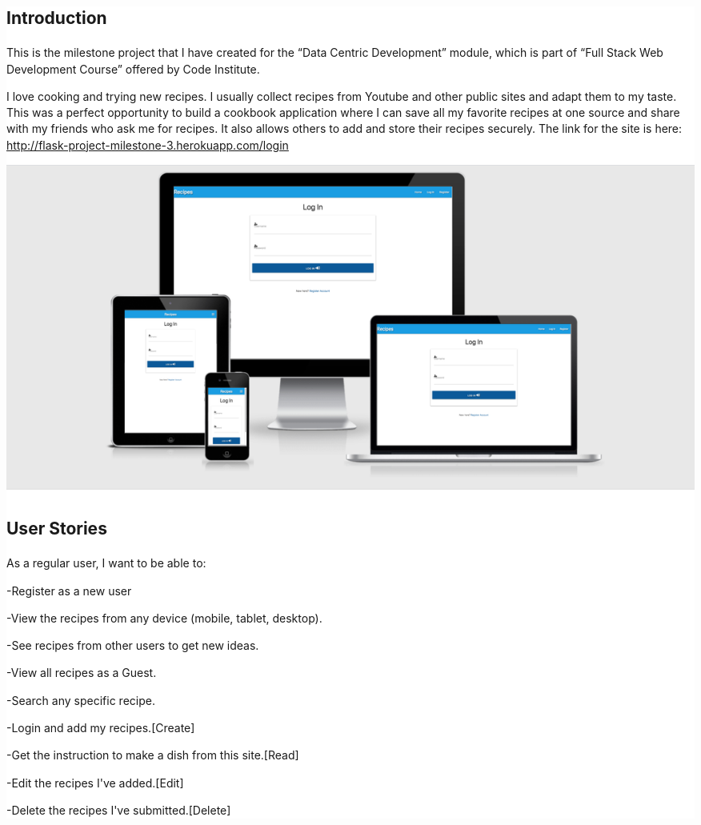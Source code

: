 ## Introduction

This is the milestone project that I have created for the “Data Centric Development” module, which is part of “Full Stack Web Development Course” offered by Code Institute.

I love cooking and trying new recipes. I usually collect recipes from Youtube and other public sites and adapt them to my taste. This was a perfect opportunity to build a cookbook application where I can save all my favorite recipes at one source and share with my friends who ask me for recipes. 
It also allows others to add and store their recipes securely. The link for the site is here: http://flask-project-milestone-3.herokuapp.com/login

![](static/images/recipes-all-devices-scrshot.png)

## User Stories

As a regular user, I want to be able to:

-Register as a new user

-View the recipes from any device (mobile, tablet, desktop).  

-See recipes from other users to get new ideas.  

-View all recipes as a Guest.  

-Search any specific recipe.  

-Login and add my recipes.[Create]  

-Get the instruction to make a dish from this site.[Read]  

-Edit the recipes I've added.[Edit]  

-Delete the recipes I've submitted.[Delete]    
